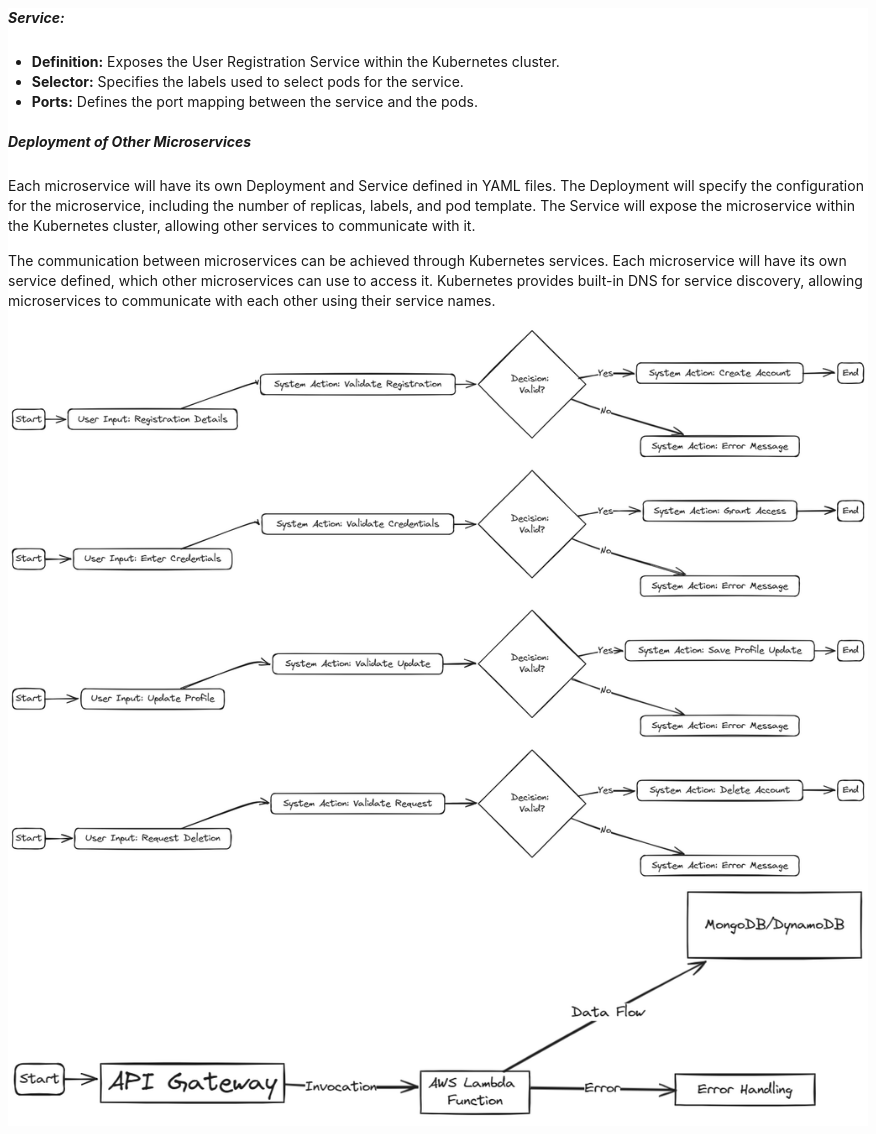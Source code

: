 ##### Service:
- **Definition:** Exposes the User Registration Service within the Kubernetes cluster.
- **Selector:** Specifies the labels used to select pods for the service.
- **Ports:** Defines the port mapping between the service and the pods.


##### Deployment of Other Microservices

Each microservice will have its own Deployment and Service defined in YAML files. The Deployment will specify the configuration for the microservice, including the number of replicas, labels, and pod template. The Service will expose the microservice within the Kubernetes cluster, allowing other services to communicate with it.

The communication between microservices can be achieved through Kubernetes services. Each microservice will have its own service defined, which other microservices can use to access it. Kubernetes provides built-in DNS for service discovery, allowing microservices to communicate with each other using their service names.

![Detailed Flow Diagrams for User Management System](https://github.com/narmidm/system-design/blob/master/user%20management%20system/image1.png?raw=true)
![Flow Charts for AWS Lambda ](https://github.com/narmidm/system-design/blob/master/user%20management%20system/image2.png?raw=true)
